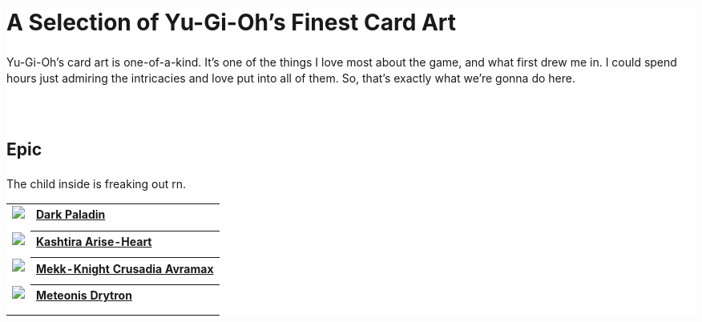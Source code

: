 # A Selection of Yu-Gi-Oh’s Finest Card Art


Yu-Gi-Oh’s card art is one-of-a-kind. It’s one of the things I love most about the game, and what first drew me in. I could spend hours just admiring the intricacies and love put into all of them. So, that’s exactly what we’re gonna do here.


<br>


## Epic

The child inside is freaking out rn.

<table>
  <tr>
    <td rowspan="2">
      <img width="200px" src="https://images.ygoprodeck.com/images/cards_cropped/98502114.jpg">
    </td>
    <th align="left">
      <a href="https://yugipedia.com/wiki/Dark_Paladin"> Dark Paladin </a>
    </th>
  </tr>
  <tr>
    <td> </td>
  </tr>
  <tr>
    <td rowspan="2">
      <img width="200px" src="https://images.ygoprodeck.com/images/cards_cropped/48626373.jpg">
    </td>
    <th align="left">
      <a href="https://yugipedia.com/wiki/"> Kashtira Arise-Heart </a>
    </th>
  </tr>
  <tr>
    <td> </td>
  </tr>
  <tr>
    <td rowspan="2">
      <img width="200px" src="https://images.ygoprodeck.com/images/cards_cropped/21887175.jpg">
    </td>
    <th align="left">
      <a href="https://yugipedia.com/wiki/"> Mekk-Knight Crusadia Avramax </a>
    </th>
  </tr>
  <tr>
    <td> </td>
  </tr>
  <tr>
    <td rowspan="2">
      <img width="200px" src="https://images.ygoprodeck.com/images/cards_cropped/22398665.jpg">
    </td>
    <th align="left">
      <a href="https://yugipedia.com/wiki/"> Meteonis Drytron </a>
    </th>
  </tr>
  <tr>
    <td> </td>
  </tr>
  <tr>
    <td rowspan="2">